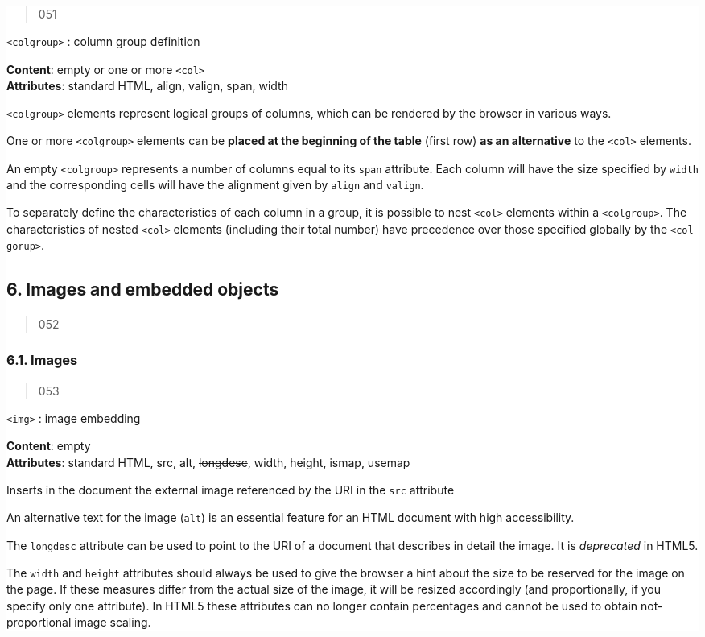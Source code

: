 > 051






`<colgroup>` : column group definition     

**Content**: empty or one or more `<col>`          
**Attributes**: standard HTML, align, valign, span, width       

`<colgroup>` elements represent logical groups of columns, which can be rendered by the browser in various ways. 

One or more `<colgroup>` elements can be **placed at the beginning of the table** (first row) **as an alternative** to the `<col>` elements. 

An empty `<colgroup>` represents a number of columns equal to its `span` attribute. Each column will have the size specified by `width` and the corresponding cells will have the alignment given by `align` and `valign`. 

To separately define the characteristics of each column in a group, it is possible to nest `<col>` elements within a `<colgroup>`. The characteristics of nested `<col>` elements (including their total number) have precedence over those specified globally by the `<colgorup>`. 





## 6. Images and embedded objects




> 052 





### 6.1. Images




> 053





`<img>` : image embedding   

**Content**: empty        
**Attributes**: standard HTML, src, alt, ~~longdesc~~, width, height, ismap, usemap           

Inserts in the document the external image referenced by the URI in the `src` attribute

An alternative text for the image (`alt`) is an essential feature for an HTML document with high accessibility. 

The `longdesc` attribute can be used to point to the URI of a document that describes in detail the image. It is *deprecated* in HTML5.

The `width` and `height` attributes should always be used to give the browser a hint about the size to be reserved for the image on the page. If these measures differ from the actual size of the image, it will be resized accordingly (and proportionally, if you specify only one attribute). In HTML5 these attributes can no longer contain percentages and cannot be used to obtain not-proportional image scaling. 
